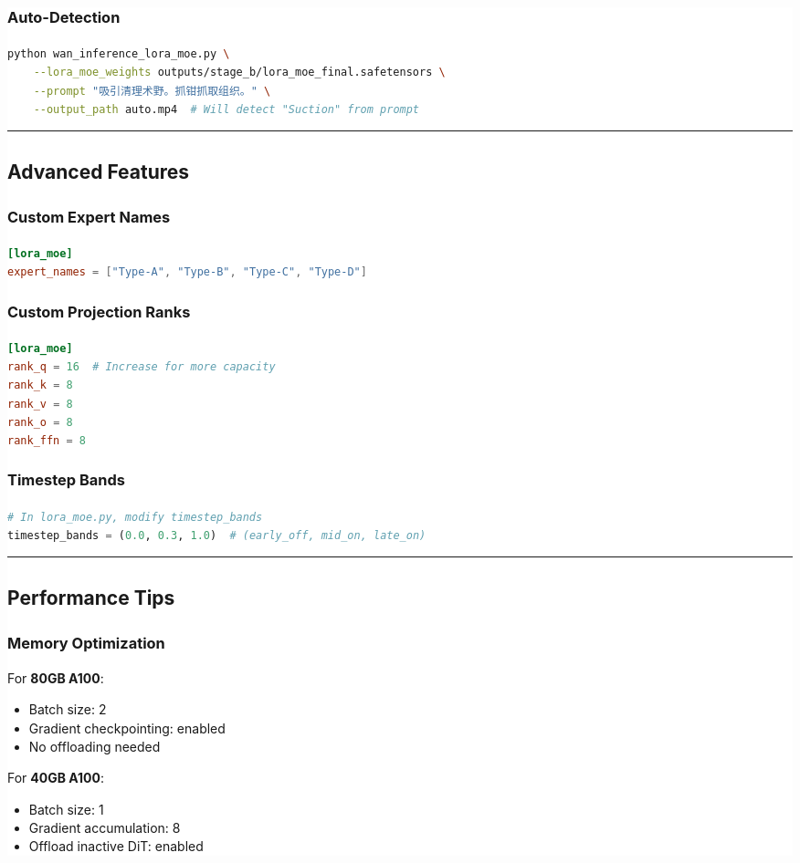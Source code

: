 ### Auto-Detection

```bash
python wan_inference_lora_moe.py \
    --lora_moe_weights outputs/stage_b/lora_moe_final.safetensors \
    --prompt "吸引清理术野。抓钳抓取组织。" \
    --output_path auto.mp4  # Will detect "Suction" from prompt
```

---

## Advanced Features

### Custom Expert Names

```toml
[lora_moe]
expert_names = ["Type-A", "Type-B", "Type-C", "Type-D"]
```

### Custom Projection Ranks

```toml
[lora_moe]
rank_q = 16  # Increase for more capacity
rank_k = 8
rank_v = 8
rank_o = 8
rank_ffn = 8
```

### Timestep Bands

```python
# In lora_moe.py, modify timestep_bands
timestep_bands = (0.0, 0.3, 1.0)  # (early_off, mid_on, late_on)
```

---

## Performance Tips

### Memory Optimization

For **80GB A100**:
- Batch size: 2
- Gradient checkpointing: enabled
- No offloading needed

For **40GB A100**:
- Batch size: 1
- Gradient accumulation: 8
- Offload inactive DiT: enabled
